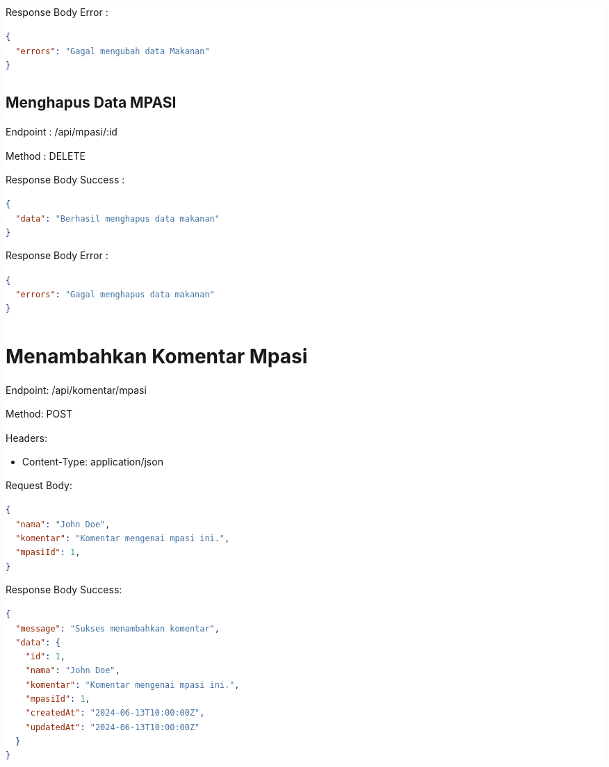 Response Body Error :

```json
{
  "errors": "Gagal mengubah data Makanan"
}
```

## Menghapus Data MPASI

Endpoint : /api/mpasi/:id

Method : DELETE

Response Body Success :

```json
{
  "data": "Berhasil menghapus data makanan"
}
```

Response Body Error :

```json
{
  "errors": "Gagal menghapus data makanan"
}
```

# Menambahkan Komentar Mpasi

Endpoint: /api/komentar/mpasi

Method: POST

Headers:

- Content-Type: application/json

Request Body:

```json
{
  "nama": "John Doe",
  "komentar": "Komentar mengenai mpasi ini.",
  "mpasiId": 1,
}
```

Response Body Success:

```json
{
  "message": "Sukses menambahkan komentar",
  "data": {
    "id": 1,
    "nama": "John Doe",
    "komentar": "Komentar mengenai mpasi ini.",
    "mpasiId": 1,
    "createdAt": "2024-06-13T10:00:00Z",
    "updatedAt": "2024-06-13T10:00:00Z"
  }
}
```
